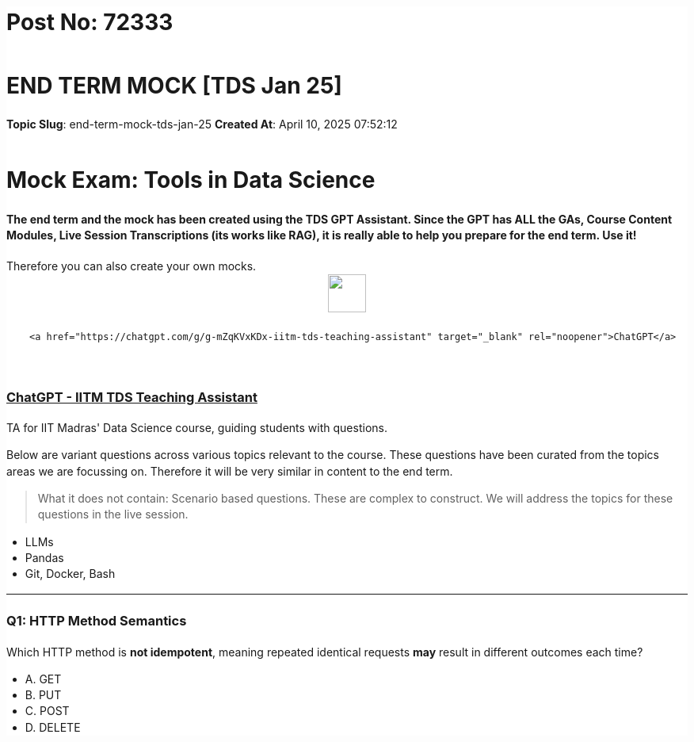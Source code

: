 # Post No: 72333
# END TERM MOCK [TDS Jan 25]
**Topic Slug**: end-term-mock-tds-jan-25
**Created At**: April 10, 2025 07:52:12

<h1><a name="p-617737-mock-exam-tools-in-data-science-1" class="anchor" href="#p-617737-mock-exam-tools-in-data-science-1"></a>Mock Exam: Tools in Data Science</h1>
<h4><a name="p-617737-the-end-term-and-the-mock-has-been-created-using-the-tds-gpt-assistant-since-the-gpt-has-all-the-gas-course-content-modules-live-session-transcriptions-its-works-like-rag-it-is-really-able-to-help-you-prepare-for-the-end-term-use-it-2" class="anchor" href="#p-617737-the-end-term-and-the-mock-has-been-created-using-the-tds-gpt-assistant-since-the-gpt-has-all-the-gas-course-content-modules-live-session-transcriptions-its-works-like-rag-it-is-really-able-to-help-you-prepare-for-the-end-term-use-it-2"></a>The end term and the mock has been created using the TDS GPT Assistant. Since the GPT has ALL the GAs, Course Content Modules, Live Session Transcriptions (its works like RAG), it is really able to help you prepare for the end term. Use it!</h4>
Therefore you can also create your own mocks.
<aside class="onebox allowlistedgeneric" data-onebox-src="https://chatgpt.com/g/g-mZqKVxKDx-iitm-tds-teaching-assistant">
  <header class="source">
      <img src="https://europe1.discourse-cdn.com/flex013/uploads/iitm/original/3X/6/9/694ce72c03000e3ef7ba33ce5f9f14d721099bcb.png" class="site-icon" data-dominant-color="3D3D3D" width="48" height="48">

      <a href="https://chatgpt.com/g/g-mZqKVxKDx-iitm-tds-teaching-assistant" target="_blank" rel="noopener">ChatGPT</a>
  </header>

  <article class="onebox-body">
    

<h3><a href="https://chatgpt.com/g/g-mZqKVxKDx-iitm-tds-teaching-assistant" target="_blank" rel="noopener">ChatGPT - IITM TDS Teaching Assistant</a></h3>

  TA for IIT Madras' Data Science course, guiding students with questions.


  </article>

  <div class="onebox-metadata">
    
    
  </div>

  <div style="clear: both"></div>
</aside>

Below are variant questions across various topics relevant to the course. These questions have been curated from the topics areas we are focussing on. Therefore it will be very similar in content to the end term.
<blockquote>
What it does not contain: Scenario based questions. These are complex to construct. We will address the topics for these questions in the live session.
</blockquote>
<ul>
<li>LLMs</li>
<li>Pandas</li>
<li>Git, Docker, Bash</li>
</ul>
<hr>
<h3><a name="p-617737-q1-http-method-semantics-3" class="anchor" href="#p-617737-q1-http-method-semantics-3"></a>Q1: HTTP Method Semantics</h3>
Which HTTP method is <strong>not idempotent</strong>, meaning repeated identical requests <strong>may</strong> result in different outcomes each time?
<ul>
<li>A. GET</li>
<li>B. PUT</li>
<li>C. POST</li>
<li>D. DELETE</li>